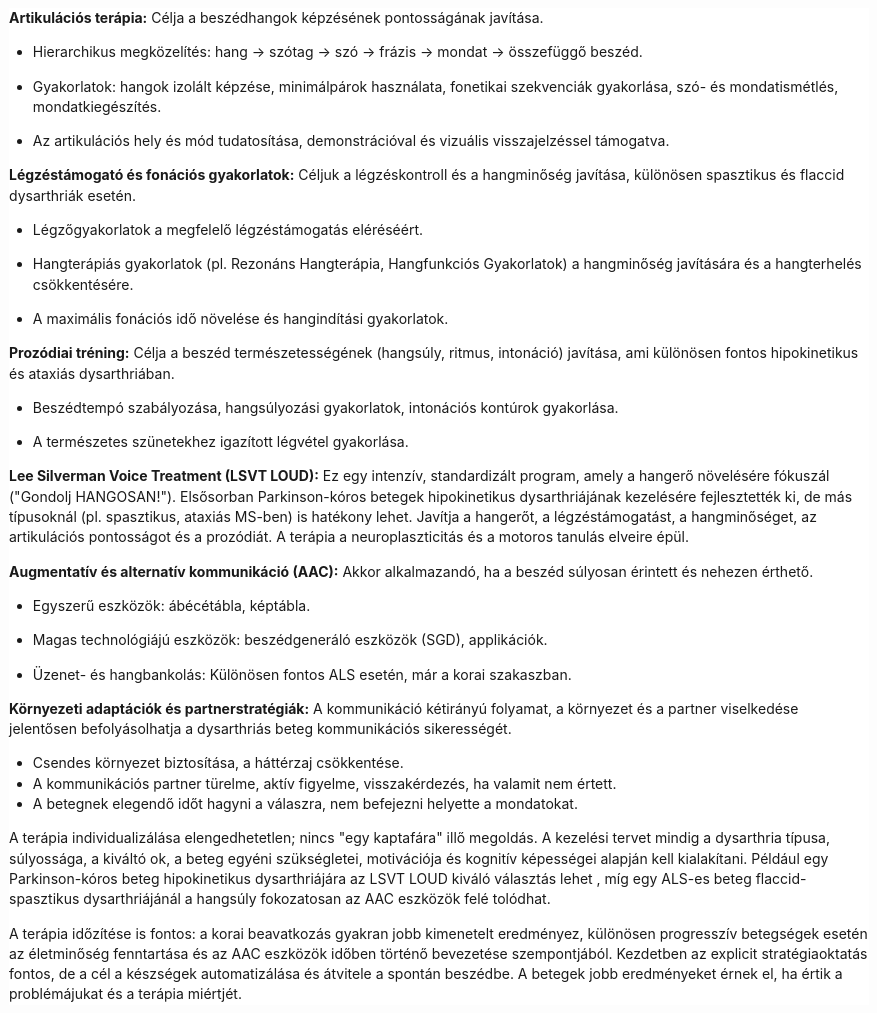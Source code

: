 **Artikulációs terápia:** Célja a beszédhangok képzésének pontosságának javítása.

- Hierarchikus megközelítés: hang → szótag → szó → frázis → mondat → összefüggő beszéd.  
    
- Gyakorlatok: hangok izolált képzése, minimálpárok használata, fonetikai szekvenciák gyakorlása, szó- és mondatismétlés, mondatkiegészítés.  
    
- Az artikulációs hely és mód tudatosítása, demonstrációval és vizuális visszajelzéssel támogatva.  
    

**Légzéstámogató és fonációs gyakorlatok:** Céljuk a légzéskontroll és a hangminőség javítása, különösen spasztikus és flaccid dysarthriák esetén.

- Légzőgyakorlatok a megfelelő légzéstámogatás eléréséért.  
    
- Hangterápiás gyakorlatok (pl. Rezonáns Hangterápia, Hangfunkciós Gyakorlatok) a hangminőség javítására és a hangterhelés csökkentésére.  
    
- A maximális fonációs idő növelése és hangindítási gyakorlatok.

**Prozódiai tréning:** Célja a beszéd természetességének (hangsúly, ritmus, intonáció) javítása, ami különösen fontos hipokinetikus és ataxiás dysarthriában.

- Beszédtempó szabályozása, hangsúlyozási gyakorlatok, intonációs kontúrok gyakorlása.  
    
- A természetes szünetekhez igazított légvétel gyakorlása.  
    

**Lee Silverman Voice Treatment (LSVT LOUD):** Ez egy intenzív, standardizált program, amely a hangerő növelésére fókuszál ("Gondolj HANGOSAN!"). Elsősorban Parkinson-kóros betegek hipokinetikus dysarthriájának kezelésére fejlesztették ki, de más típusoknál (pl. spasztikus, ataxiás MS-ben) is hatékony lehet. Javítja a hangerőt, a légzéstámogatást, a hangminőséget, az artikulációs pontosságot és a prozódiát. A terápia a neuroplaszticitás és a motoros tanulás elveire épül.  

**Augmentatív és alternatív kommunikáció (AAC):** Akkor alkalmazandó, ha a beszéd súlyosan érintett és nehezen érthető.

- Egyszerű eszközök: ábécétábla, képtábla.  
    
- Magas technológiájú eszközök: beszédgeneráló eszközök (SGD), applikációk.  
    
- Üzenet- és hangbankolás: Különösen fontos ALS esetén, már a korai szakaszban.  
    

**Környezeti adaptációk és partnerstratégiák:** A kommunikáció kétirányú folyamat, a környezet és a partner viselkedése jelentősen befolyásolhatja a dysarthriás beteg kommunikációs sikerességét.

- Csendes környezet biztosítása, a háttérzaj csökkentése.
- A kommunikációs partner türelme, aktív figyelme, visszakérdezés, ha valamit nem értett.
- A betegnek elegendő időt hagyni a válaszra, nem befejezni helyette a mondatokat.  
    

A terápia individualizálása elengedhetetlen; nincs "egy kaptafára" illő megoldás. A kezelési tervet mindig a dysarthria típusa, súlyossága, a kiváltó ok, a beteg egyéni szükségletei, motivációja és kognitív képességei alapján kell kialakítani. Például egy Parkinson-kóros beteg hipokinetikus dysarthriájára az LSVT LOUD kiváló választás lehet , míg egy ALS-es beteg flaccid-spasztikus dysarthriájánál a hangsúly fokozatosan az AAC eszközök felé tolódhat.  

A terápia időzítése is fontos: a korai beavatkozás gyakran jobb kimenetelt eredményez, különösen progresszív betegségek esetén az életminőség fenntartása és az AAC eszközök időben történő bevezetése szempontjából. Kezdetben az explicit stratégiaoktatás fontos, de a cél a készségek automatizálása és átvitele a spontán beszédbe. A betegek jobb eredményeket érnek el, ha értik a problémájukat és a terápia miértjét.  
